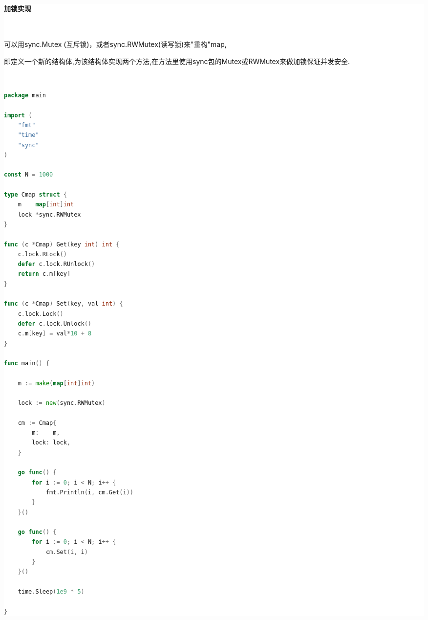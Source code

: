 #### 加锁实现

<br>

可以用sync.Mutex (互斥锁)，或者sync.RWMutex(读写锁)来"重构"map,

即定义一个新的结构体,为该结构体实现两个方法,在方法里使用sync包的Mutex或RWMutex来做加锁保证并发安全.

<br>


```go
package main

import (
	"fmt"
	"time"
	"sync"
)

const N = 1000

type Cmap struct {
	m    map[int]int
	lock *sync.RWMutex
}

func (c *Cmap) Get(key int) int {
	c.lock.RLock()
	defer c.lock.RUnlock()
	return c.m[key]
}

func (c *Cmap) Set(key, val int) {
	c.lock.Lock()
	defer c.lock.Unlock()
	c.m[key] = val*10 + 8
}

func main() {

	m := make(map[int]int)

	lock := new(sync.RWMutex)

	cm := Cmap{
		m:    m,
		lock: lock,
	}

	go func() {
		for i := 0; i < N; i++ {
			fmt.Println(i, cm.Get(i))
		}
	}()

	go func() {
		for i := 0; i < N; i++ {
			cm.Set(i, i)
		}
	}()

	time.Sleep(1e9 * 5)

}
```
